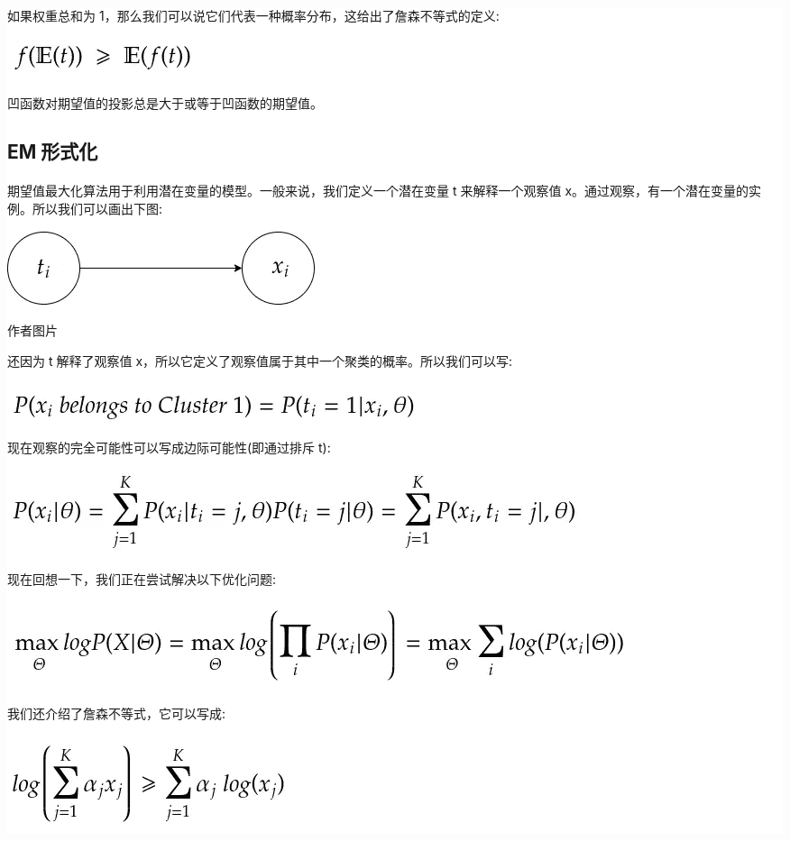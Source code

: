 如果权重总和为 1，那么我们可以说它们代表一种概率分布，这给出了詹森不等式的定义:

![](img/da02ee362c0e07ccab70ad75b128bfd8.png)

凹函数对期望值的投影总是大于或等于凹函数的期望值。

## EM 形式化

期望值最大化算法用于利用潜在变量的模型。一般来说，我们定义一个潜在变量 t 来解释一个观察值 x。通过观察，有一个潜在变量的实例。所以我们可以画出下图:

![](img/054fb096472eefebddf77c93cbfb6cec.png)

作者图片

还因为 t 解释了观察值 x，所以它定义了观察值属于其中一个聚类的概率。所以我们可以写:

![](img/f1033b95430dc1a57888ad10f70c7995.png)

现在观察的完全可能性可以写成边际可能性(即通过排斥 t):

![](img/190d8630d6c40feba218fccfb283b55d.png)

现在回想一下，我们正在尝试解决以下优化问题:

![](img/ff7603a7d86e3685584cd79cbbc69f66.png)

我们还介绍了詹森不等式，它可以写成:

![](img/bcbea269002fe025b17481bd32e2d8f4.png)
